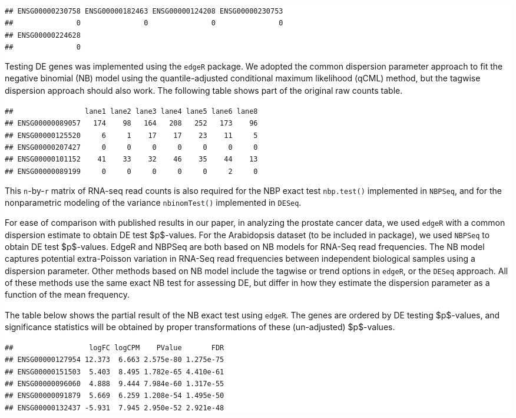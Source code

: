 <pre><code>## ENSG00000230758 ENSG00000182463 ENSG00000124208 ENSG00000230753 
##               0               0               0               0 
## ENSG00000224628 
##               0
</code></pre>

<p>Testing DE genes was implemented using the <code>edgeR</code> package. We adopted the common dispersion parameter approach to fit the negative binomial (NB) model using the quantile-adjusted conditional maximum likelihood (qCML) method, but the tagwise dispersion approach should also work. The following table shows part of the original raw counts table.</p>

<pre><code>##                 lane1 lane2 lane3 lane4 lane5 lane6 lane8
## ENSG00000089057   174    98   164   208   252   173    96
## ENSG00000125520     6     1    17    17    23    11     5
## ENSG00000207427     0     0     0     0     0     0     0
## ENSG00000101152    41    33    32    46    35    44    13
## ENSG00000089199     0     0     0     0     0     2     0
</code></pre>

<p>This <code>n</code>-by-<code>r</code> matrix of RNA-seq read counts is also required for the NBP exact test <code>nbp.test()</code> implemented in <code>NBPSeq</code>, and for the nonparametric modeling of the variance <code>nbinomTest()</code> implemented in <code>DESeq</code>.</p>

<p>For ease of comparison with published results in our paper, in analyzing the prostate cancer data, we used <code>edgeR</code> with a common dispersion estimate to obtain DE test $p$-values. For the Arabidopsis dataset (to be included in package), we used <code>NBPSeq</code> to obtain DE test $p$-values. EdgeR and NBPSeq are both based on NB models for RNA-Seq read frequencies. The NB model captures potential extra-Poisson variation in RNA-Seq read frequencies between independent biological samples using a dispersion parameter. Other methods based on NB model include the tagwise or trend options in <code>edgeR</code>, or the <code>DESeq</code> approach. All of these methods use the same exact NB test for assessing DE, but differ in how they estimate the dispersion parameter as a function of the mean frequency.</p>

<p>The table below shows the partial result of the NB exact test using <code>edgeR</code>. The genes are ordered by DE testing $p$-values, and significance statistics will be obtained by proper transformations of these (un-adjusted) $p$-values.</p>

<pre><code>##                  logFC logCPM    PValue       FDR
## ENSG00000127954 12.373  6.663 2.575e-80 1.275e-75
## ENSG00000151503  5.403  8.495 1.782e-65 4.410e-61
## ENSG00000096060  4.888  9.444 7.984e-60 1.317e-55
## ENSG00000091879  5.669  6.259 1.208e-54 1.495e-50
## ENSG00000132437 -5.931  7.945 2.950e-52 2.921e-48
</code></pre>
